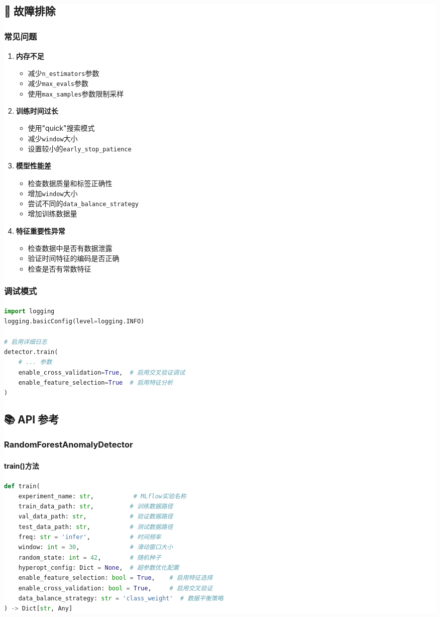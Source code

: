 ## 🔧 故障排除

### 常见问题

1. **内存不足**
   - 减少`n_estimators`参数
   - 减少`max_evals`参数
   - 使用`max_samples`参数限制采样

2. **训练时间过长**
   - 使用"quick"搜索模式
   - 减少`window`大小
   - 设置较小的`early_stop_patience`

3. **模型性能差**
   - 检查数据质量和标签正确性
   - 增加`window`大小
   - 尝试不同的`data_balance_strategy`
   - 增加训练数据量

4. **特征重要性异常**
   - 检查数据中是否有数据泄露
   - 验证时间特征的编码是否正确
   - 检查是否有常数特征

### 调试模式
```python
import logging
logging.basicConfig(level=logging.INFO)

# 启用详细日志
detector.train(
    # ... 参数
    enable_cross_validation=True,  # 启用交叉验证调试
    enable_feature_selection=True  # 启用特征分析
)
```

## 📚 API 参考

### RandomForestAnomalyDetector

#### train()方法
```python
def train(
    experiment_name: str,           # MLflow实验名称
    train_data_path: str,          # 训练数据路径
    val_data_path: str,            # 验证数据路径 
    test_data_path: str,           # 测试数据路径
    freq: str = 'infer',           # 时间频率
    window: int = 30,              # 滑动窗口大小
    random_state: int = 42,        # 随机种子
    hyperopt_config: Dict = None,  # 超参数优化配置
    enable_feature_selection: bool = True,    # 启用特征选择
    enable_cross_validation: bool = True,     # 启用交叉验证
    data_balance_strategy: str = 'class_weight'  # 数据平衡策略
) -> Dict[str, Any]
```
